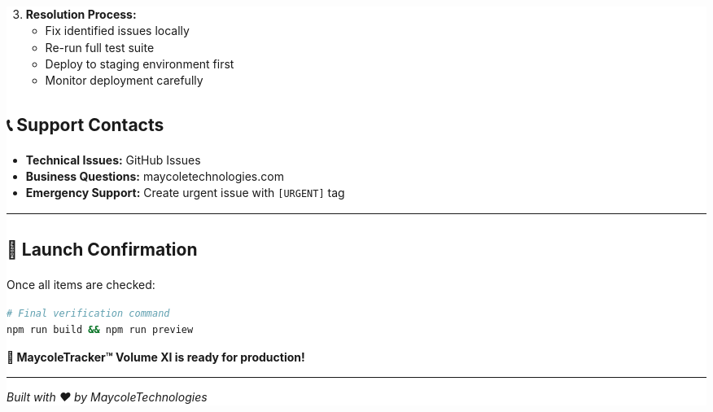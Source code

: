 3. **Resolution Process:**
   - Fix identified issues locally
   - Re-run full test suite
   - Deploy to staging environment first
   - Monitor deployment carefully

## 📞 Support Contacts

- **Technical Issues:** GitHub Issues
- **Business Questions:** maycoletechnologies.com
- **Emergency Support:** Create urgent issue with `[URGENT]` tag

---

## 🎉 Launch Confirmation

Once all items are checked:

```bash
# Final verification command
npm run build && npm run preview
```

**🚀 MaycoleTracker™ Volume XI is ready for production!**

---

*Built with ❤️ by MaycoleTechnologies*